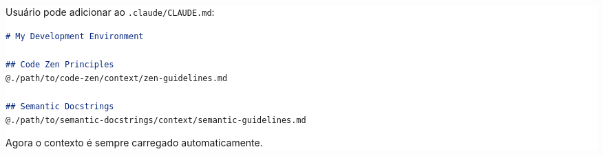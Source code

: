 Usuário pode adicionar ao `.claude/CLAUDE.md`:

```markdown
# My Development Environment

## Code Zen Principles
@./path/to/code-zen/context/zen-guidelines.md

## Semantic Docstrings
@./path/to/semantic-docstrings/context/semantic-guidelines.md
```

Agora o contexto é sempre carregado automaticamente.
